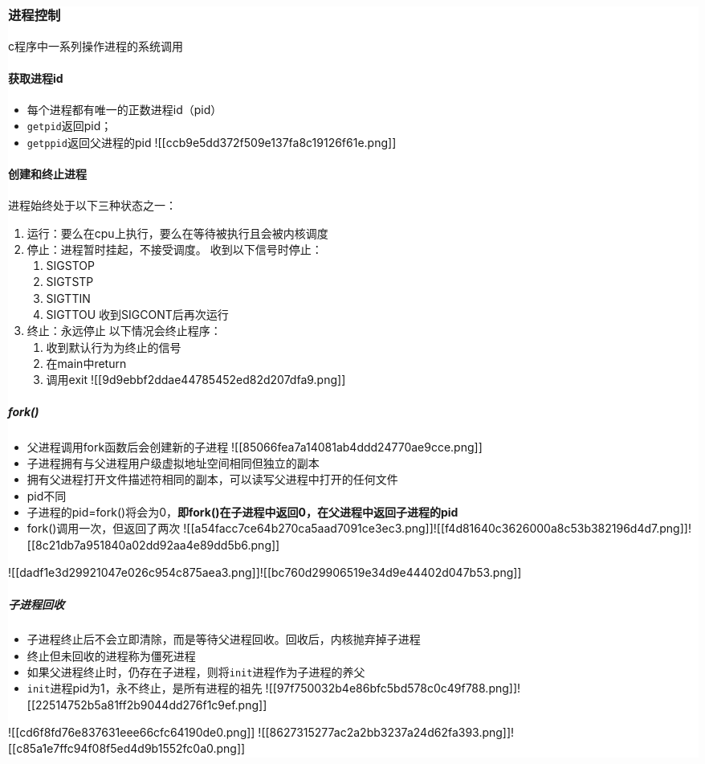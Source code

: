 ### 进程控制
c程序中一系列操作进程的系统调用
#### 获取进程id
- 每个进程都有唯一的正数进程id（pid）
- `getpid`返回pid；
- `getppid`返回父进程的pid
![[ccb9e5dd372f509e137fa8c19126f61e.png]]
#### 创建和终止进程
进程始终处于以下三种状态之一：
1. 运行：要么在cpu上执行，要么在等待被执行且会被内核调度
2. 停止：进程暂时挂起，不接受调度。
	收到以下信号时停止：
	1. SIGSTOP
	2. SIGTSTP
	3. SIGTTIN
	4. SIGTTOU
	收到SIGCONT后再次运行
3. 终止：永远停止
	以下情况会终止程序：
	1. 收到默认行为为终止的信号
	2. 在main中return
	3. 调用exit
![[9d9ebbf2ddae44785452ed82d207dfa9.png]]

##### fork()
- 父进程调用fork函数后会创建新的子进程
![[85066fea7a14081ab4ddd24770ae9cce.png]]
- 子进程拥有与父进程用户级虚拟地址空间相同但独立的副本
- 拥有父进程打开文件描述符相同的副本，可以读写父进程中打开的任何文件
- pid不同
- 子进程的pid=fork()将会为0，**即fork()在子进程中返回0，在父进程中返回子进程的pid**
- fork()调用一次，但返回了两次
![[a54facc7ce64b270ca5aad7091ce3ec3.png]]![[f4d81640c3626000a8c53b382196d4d7.png]]![[8c21db7a951840a02dd92aa4e89dd5b6.png]]

![[dadf1e3d29921047e026c954c875aea3.png]]![[bc760d29906519e34d9e44402d047b53.png]]

##### 子进程回收
- 子进程终止后不会立即清除，而是等待父进程回收。回收后，内核抛弃掉子进程
- 终止但未回收的进程称为僵死进程
- 如果父进程终止时，仍存在子进程，则将`init`进程作为子进程的养父
- `init`进程pid为1，永不终止，是所有进程的祖先
![[97f750032b4e86bfc5bd578c0c49f788.png]]![[22514752b5a81ff2b9044dd276f1c9ef.png]]

![[cd6f8fd76e837631eee66cfc64190de0.png]]
![[8627315277ac2a2bb3237a24d62fa393.png]]![[c85a1e7ffc94f08f5ed4d9b1552fc0a0.png]]

